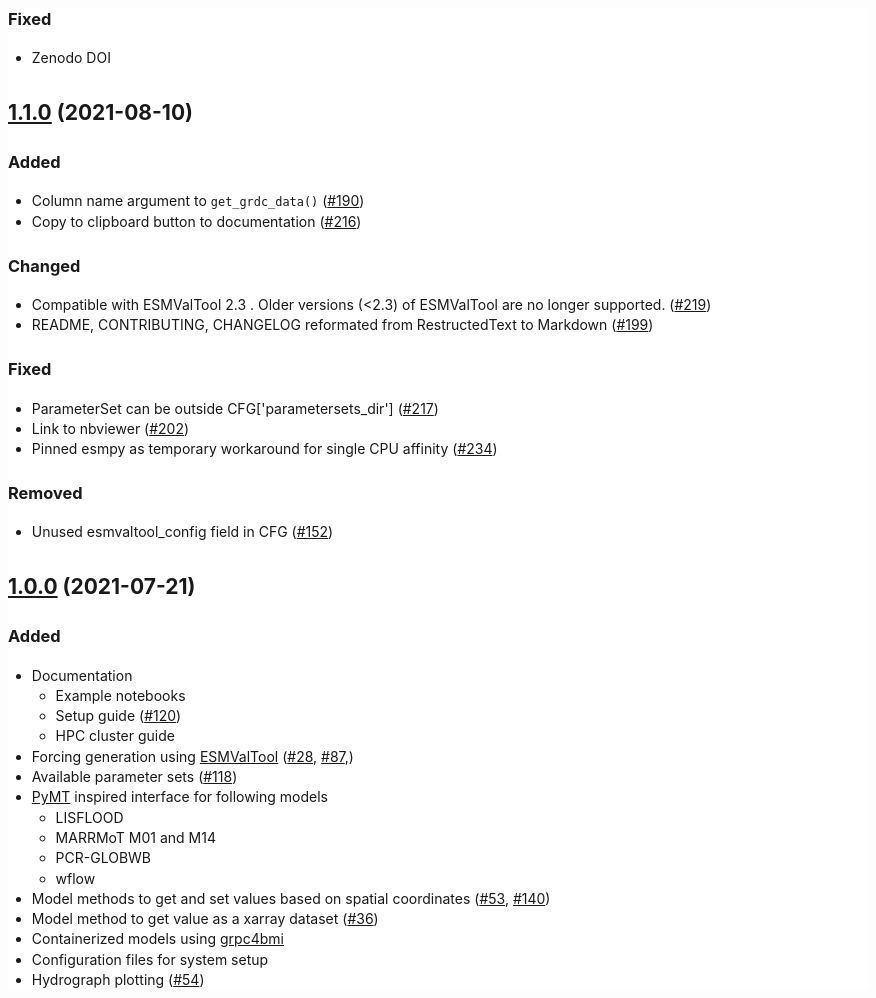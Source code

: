 ### Fixed

- Zenodo DOI

## [1.1.0] (2021-08-10)

### Added

- Column name argument to `get_grdc_data()` ([#190](https://github.com/eWaterCycle/ewatercycle/issues/190))
- Copy to clipboard button to documentation ([#216](https://github.com/eWaterCycle/ewatercycle/issues/216))

### Changed

- Compatible with ESMValTool 2.3 . Older versions (<2.3) of ESMValTool are no longer supported. ([#219](https://github.com/eWaterCycle/ewatercycle/issues/219))
- README, CONTRIBUTING, CHANGELOG reformated from RestructedText to Markdown ([#199](https://github.com/eWaterCycle/ewatercycle/issues/199))

### Fixed

- ParameterSet can be outside CFG['parametersets_dir'] ([#217](https://github.com/eWaterCycle/ewatercycle/issues/217))
- Link to nbviewer ([#202](https://github.com/eWaterCycle/ewatercycle/issues/202))
- Pinned esmpy as temporary workaround for single CPU affinity ([#234](https://github.com/eWaterCycle/ewatercycle/issues/234))

### Removed

- Unused esmvaltool_config field in CFG ([#152](https://github.com/eWaterCycle/ewatercycle/issues/152))

## [1.0.0] (2021-07-21)

### Added

- Documentation
  - Example notebooks
  - Setup guide
        ([\#120](https://github.com/eWaterCycle/ewatercycle/issues/120))
  - HPC cluster guide
- Forcing generation using [ESMValTool](https://www.esmvaltool.org/)
    ([\#28](https://github.com/eWaterCycle/ewatercycle/issues/28),
    [\#87](https://github.com/eWaterCycle/ewatercycle/issues/87),)
- Available parameter sets
    ([\#118](https://github.com/eWaterCycle/ewatercycle/issues/118))
- [PyMT](https://pymt.readthedocs.io/) inspired interface for
    following models
  - LISFLOOD
  - MARRMoT M01 and M14
  - PCR-GLOBWB
  - wflow
- Model methods to get and set values based on spatial coordinates
    ([\#53](https://github.com/eWaterCycle/ewatercycle/issues/53),
    [\#140](https://github.com/eWaterCycle/ewatercycle/issues/140))
- Model method to get value as a xarray dataset
    ([\#36](https://github.com/eWaterCycle/ewatercycle/issues/36))
- Containerized models using
    [grpc4bmi](https://github.com/eWaterCycle/grpc4bmi)
- Configuration files for system setup
- Hydrograph plotting
    ([\#54](https://github.com/eWaterCycle/ewatercycle/issues/54))

[Unreleased]: https://github.com/eWaterCycle/ewatercycle/compare/2.1.0...HEAD
[2.1.0]: https://github.com/eWaterCycle/ewatercycle/compare/2.0.0...2.1.0
[2.0.0]: https://github.com/eWaterCycle/ewatercycle/compare/2.0.0b2...2.0.0
[2.0.0b2]: https://github.com/eWaterCycle/ewatercycle/compare/1.4.1...2.0.0b2
[1.4.1]: https://github.com/eWaterCycle/ewatercycle/compare/1.4.0...1.4.1
[1.4.0]: https://github.com/eWaterCycle/ewatercycle/compare/1.3.0...1.4.0
[1.3.0]: https://github.com/eWaterCycle/ewatercycle/compare/1.2.0...1.3.0
[1.2.0]: https://github.com/eWaterCycle/ewatercycle/compare/1.1.4...1.2.0
[1.1.4]: https://github.com/eWaterCycle/ewatercycle/compare/1.1.3...1.1.4
[1.1.3]: https://github.com/eWaterCycle/ewatercycle/compare/1.1.2...1.1.3
[1.1.2]: https://github.com/eWaterCycle/ewatercycle/compare/1.1.1...1.1.2
[1.1.1]: https://github.com/eWaterCycle/ewatercycle/compare/1.1.0...1.1.1
[1.1.0]: https://github.com/eWaterCycle/ewatercycle/compare/1.0.0...1.1.0
[1.0.0]: https://github.com/eWaterCycle/ewatercycle/compare/0.2.x-observation_data...1.0.0
[0.2.0]: https://github.com/eWaterCycle/ewatercycle/releases/tag/0.2.x-observation_data